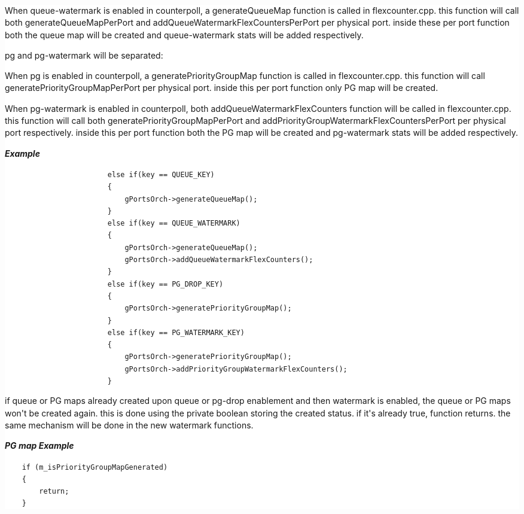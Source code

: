 When queue-watermark is enabled in counterpoll, a generateQueueMap function is called in flexcounter.cpp.
this function will call both generateQueueMapPerPort and addQueueWatermarkFlexCountersPerPort per physical port.
inside these per port function both the queue map will be created and queue-watermark stats will be added respectively.

pg and pg-watermark will be separated:

When pg is enabled in counterpoll, a generatePriorityGroupMap function is called in flexcounter.cpp.
this function will call generatePriorityGroupMapPerPort per physical port.
inside this per port function only PG map will be created.

When pg-watermark is enabled in counterpoll, both addQueueWatermarkFlexCounters function will be called in flexcounter.cpp.
this function will call both generatePriorityGroupMapPerPort and addPriorityGroupWatermarkFlexCountersPerPort per physical port respectively.
inside this per port function both the PG map will be created and pg-watermark stats will be added respectively.


***Example***

```
                        else if(key == QUEUE_KEY)
                        {
                            gPortsOrch->generateQueueMap();
                        }
                        else if(key == QUEUE_WATERMARK)
                        {
                            gPortsOrch->generateQueueMap();
                            gPortsOrch->addQueueWatermarkFlexCounters();
                        }
                        else if(key == PG_DROP_KEY)
                        {
                            gPortsOrch->generatePriorityGroupMap();
                        }
                        else if(key == PG_WATERMARK_KEY)
                        {
                            gPortsOrch->generatePriorityGroupMap();
                            gPortsOrch->addPriorityGroupWatermarkFlexCounters();
                        }
```

if queue or PG maps already created upon queue or pg-drop enablement and then watermark is enabled,
the queue or PG maps won't be created again.
this is done using the private boolean storing the created status. if it's already true, function returns.
the same mechanism will be done in the new watermark functions.

***PG map Example***

```
    if (m_isPriorityGroupMapGenerated)
    {
        return;
    }
```

